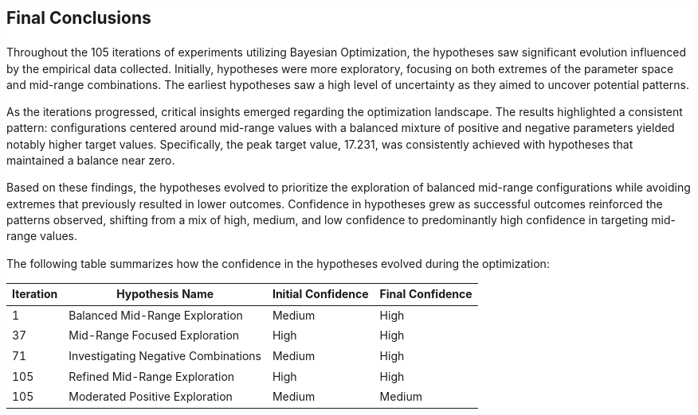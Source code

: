 ## Final Conclusions

Throughout the 105 iterations of experiments utilizing Bayesian Optimization, the hypotheses saw significant evolution influenced by the empirical data collected. Initially, hypotheses were more exploratory, focusing on both extremes of the parameter space and mid-range combinations. The earliest hypotheses saw a high level of uncertainty as they aimed to uncover potential patterns.

As the iterations progressed, critical insights emerged regarding the optimization landscape. The results highlighted a consistent pattern: configurations centered around mid-range values with a balanced mixture of positive and negative parameters yielded notably higher target values. Specifically, the peak target value, 17.231, was consistently achieved with hypotheses that maintained a balance near zero.

Based on these findings, the hypotheses evolved to prioritize the exploration of balanced mid-range configurations while avoiding extremes that previously resulted in lower outcomes. Confidence in hypotheses grew as successful outcomes reinforced the patterns observed, shifting from a mix of high, medium, and low confidence to predominantly high confidence in targeting mid-range values.

The following table summarizes how the confidence in the hypotheses evolved during the optimization:

| Iteration  | Hypothesis Name                     | Initial Confidence | Final Confidence |
|------------|------------------------------------|--------------------|------------------|
| 1          | Balanced Mid-Range Exploration     | Medium             | High             |
| 37         | Mid-Range Focused Exploration      | High               | High             |
| 71         | Investigating Negative Combinations | Medium             | High             |
| 105        | Refined Mid-Range Exploration      | High               | High             |
| 105        | Moderated Positive Exploration      | Medium             | Medium           |